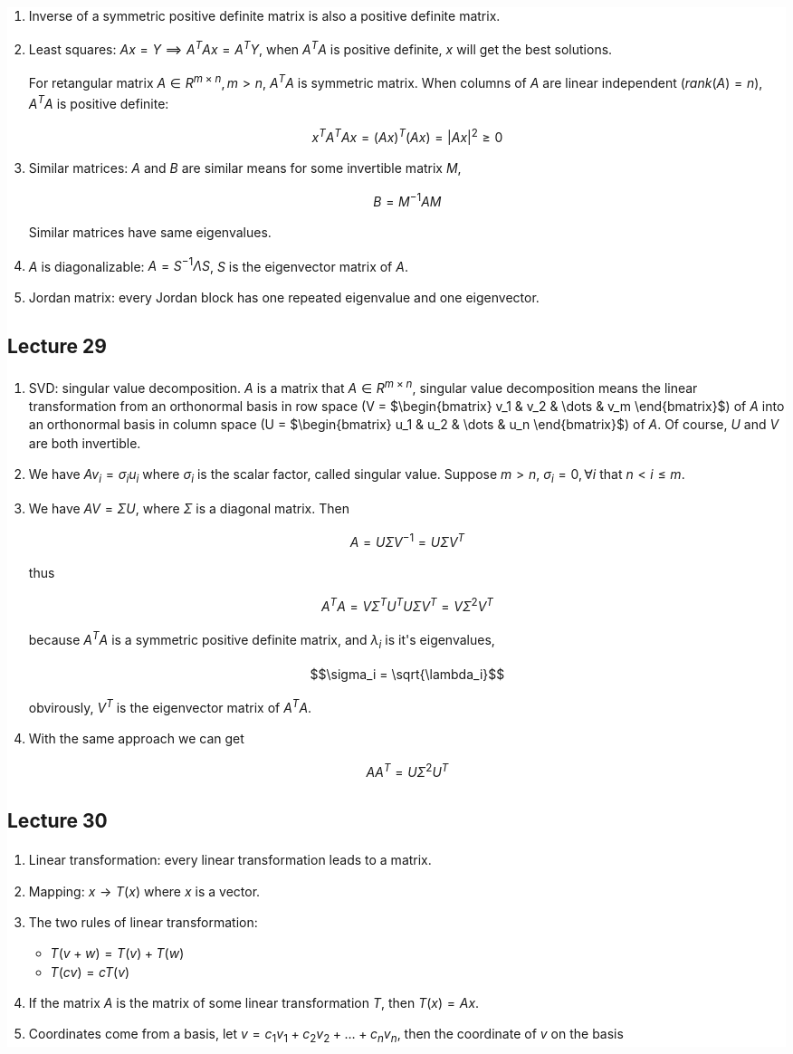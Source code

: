 1. Inverse of a symmetric positive definite matrix is also a positive definite matrix.

2. Least squares: $Ax = Y \implies A^TAx=A^TY$, when $A^TA$ is positive definite, $x$ will get the best solutions.

    For retangular matrix $A \in R^{m \times n}, m > n$, $A^TA$ is symmetric matrix.
    When columns of $A$ are linear independent ($rank(A) = n$), $A^TA$ is positive definite:

    $$x^TA^TAx = (Ax)^T(Ax) = |Ax|^2 \ge 0$$

3. Similar matrices: $A$ and $B$ are similar means for some invertible matrix $M$,

   $$B = M^{-1}AM$$

   Similar matrices have same eigenvalues.

4. $A$ is diagonalizable: $A = S^{-1} \Lambda S$, $S$ is the eigenvector matrix of $A$.

5. Jordan matrix: every Jordan block has one repeated eigenvalue and one eigenvector.

Lecture 29
----------

1. SVD: singular value decomposition. $A$ is a matrix that $A \in R^{m \times n}$, singular value decomposition means the linear transformation from an orthonormal basis in row space (V = $\begin{bmatrix} v_1 & v_2 & \dots & v_m \end{bmatrix}$) of $A$ into an orthonormal basis in column space (U = $\begin{bmatrix} u_1 & u_2 & \dots & u_n \end{bmatrix}$) of $A$. Of course, $U$ and $V$ are both invertible.

2. We have $A v_i = \sigma_i u_i$ where $\sigma_i$ is the scalar factor, called singular value. Suppose $m > n$, $\sigma_i = 0, \forall i \textrm{ that } n < i \leq m$.

3. We have $AV = \Sigma U$, where $\Sigma$ is a diagonal matrix. Then

   $$A = U \Sigma V^{-1} = U \Sigma V^T$$

   thus

   $$A^TA = V \Sigma^T U^T U \Sigma V^T = V \Sigma^2 V^T$$

   because $A^TA$ is a symmetric positive definite matrix, and $\lambda_i$ is it's eigenvalues,

   $$\sigma_i = \sqrt{\lambda_i}$$

   obvirously, $V^T$ is the eigenvector matrix of $A^TA$.

4. With the same approach we can get

   $$AA^T = U \Sigma^2 U^T$$

Lecture 30
----------

1. Linear transformation: every linear transformation leads to a matrix.
2. Mapping: $x \to T(x)$ where $x$ is a vector.
3. The two rules of linear transformation:

    + $T(v+w) = T(v) + T(w)$
    + $T(cv) = cT(v)$

4. If the matrix $A$ is the matrix of some linear transformation $T$, then $T(x) = Ax$.
5. Coordinates come from a basis, let $v = c_1v_1 + c_2v_2 + \dots + c_nv_n$, then the coordinate of $v$ on the basis
